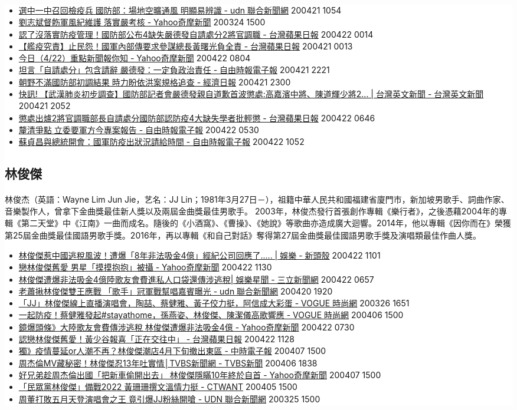 - [選中一中召回檢疫兵 國防部：場地空曠通風 明顯易辨識 - udn 聯合新聞網](https://udn.com/news/story/121072/4507254?from=udn-catebreaknews_ch2 "選中一中召回檢疫兵 國防部：場地空曠通風 明顯易辨識 - udn 聯合新聞網") 200421 1054
- [劉志斌督飭軍風紀維護 落實嚴考核 - Yahoo奇摩新聞](https://tw.news.yahoo.com/%E5%8A%89%E5%BF%97%E6%96%8C%E7%9D%A3%E9%A3%AD%E8%BB%8D%E9%A2%A8%E7%B4%80%E7%B6%AD%E8%AD%B7-%E8%90%BD%E5%AF%A6%E5%9A%B4%E8%80%83%E6%A0%B8-160000120.html "劉志斌督飭軍風紀維護 落實嚴考核 - Yahoo奇摩新聞") 200324 1500
- [認了沒落實防疫管理！國防部公布4缺失嚴德發自請處分2將官調職 - 台灣蘋果日報](https://tw.appledaily.com/politics/20200421/57X7KZQHT3LSPCAAGUW2PR244Y/ "認了沒落實防疫管理！國防部公布4缺失嚴德發自請處分2將官調職 - 台灣蘋果日報") 200422 0014
- [【艦疫究責】止民怨！國軍內部傳要求參謀總長黃曙光負全責 - 台灣蘋果日報](https://tw.appledaily.com/politics/20200421/VTTR7FYDWY4NANPE6SWWHSRML4/ "【艦疫究責】止民怨！國軍內部傳要求參謀總長黃曙光負全責 - 台灣蘋果日報") 200421 0013
- [今日（4/22）重點新聞報你知 - Yahoo奇摩新聞](https://tw.news.yahoo.com/%E4%BB%8A%E6%97%A5422%E9%87%8D%E9%BB%9E%E6%96%B0%E8%81%9E%E5%A0%B1%E4%BD%A0%E7%9F%A5-000459531.html "今日（4/22）重點新聞報你知 - Yahoo奇摩新聞") 200422 0804
- [坦言「自請處分」包含請辭 嚴德發：一定負政治責任 - 自由時報電子報](https://m.ltn.com.tw/news/politics/breakingnews/3141347 "坦言「自請處分」包含請辭 嚴德發：一定負政治責任 - 自由時報電子報") 200421 2221
- [朝野不滿國防部初調結果 時力盼依洪案規格追查 - 經濟日報](https://money.udn.com/money/story/7307/4509394 "朝野不滿國防部初調結果 時力盼依洪案規格追查 - 經濟日報") 200421 2300
- [快訊! 【武漢肺炎初步調查】國防部記者會嚴德發親自道歉首波懲處:高嘉濱中將、陳道輝少將2... | 台灣英文新聞 - 台灣英文新聞](http://www.taiwannews.com.tw/ch/news/3920331 "快訊! 【武漢肺炎初步調查】國防部記者會嚴德發親自道歉首波懲處:高嘉濱中將、陳道輝少將2... | 台灣英文新聞 - 台灣英文新聞") 200421 2052
- [懲處出爐2將官調職部長自請處分國防部認防疫4大缺失學者批輕懲 - 台灣蘋果日報](https://tw.appledaily.com/headline/20200422/3ZGRDYZXQFIZDST4IAOFP6F4AU/ "懲處出爐2將官調職部長自請處分國防部認防疫4大缺失學者批輕懲 - 台灣蘋果日報") 200422 0646
- [釐清爭點 立委要軍方今專案報告 - 自由時報電子報](https://news.ltn.com.tw/news/politics/paper/1367625 "釐清爭點 立委要軍方今專案報告 - 自由時報電子報") 200422 0530
- [蘇貞昌與總統開會：國軍防疫出狀況請給時間 - 自由時報電子報](https://news.ltn.com.tw/news/politics/breakingnews/3141641 "蘇貞昌與總統開會：國軍防疫出狀況請給時間 - 自由時報電子報") 200422 1052

## 林俊傑

林俊杰（英語：Wayne Lim Jun Jie，艺名：JJ Lin；1981年3月27日－），祖籍中華人民共和國福建省廈門市，新加坡男歌手、詞曲作家、音樂製作人，曾拿下金曲獎最佳新人獎以及兩屆金曲獎最佳男歌手。
2003年，林俊杰發行首張創作專輯《樂行者》，之後憑藉2004年的專輯《第二天堂》中《江南》一曲而成名。隨後的《小酒窩》、《曹操》、《她說》等歌曲亦造成廣大迴響。2014年，他以專輯《因你而在》榮獲第25屆金曲獎最佳國語男歌手獎。2016年，再以專輯《和自己對話》奪得第27屆金曲獎最佳國語男歌手獎及演唱類最佳作曲人獎。
- [林俊傑惹中國逃稅風波！遭爆「8年非法吸金4億」經紀公司回應了..... | 娛樂 - 新頭殼](https://newtalk.tw/news/view/2020-04-22/395294 "林俊傑惹中國逃稅風波！遭爆「8年非法吸金4億」經紀公司回應了..... | 娛樂 - 新頭殼") 200422 1101
- [戀林俊傑舊愛 男星「摸摸抱抱」被攝 - Yahoo奇摩新聞](https://tw.news.yahoo.com/%E6%88%80%E6%9E%97%E4%BF%8A%E5%82%91%E8%88%8A%E6%84%9B-%E7%94%B7%E6%98%9F-%E6%91%B8%E6%91%B8%E6%8A%B1%E6%8A%B1-%E8%A2%AB%E6%94%9D-033006860.html "戀林俊傑舊愛 男星「摸摸抱抱」被攝 - Yahoo奇摩新聞") 200422 1130
- [林俊傑遭爆非法吸金4億陸歌友會費進私人口袋還傳涉逃稅| 娛樂星聞 - 三立新聞網](https://www.setn.com/e/News.aspx?NewsID=729912 "林俊傑遭爆非法吸金4億陸歌友會費進私人口袋還傳涉逃稅| 娛樂星聞 - 三立新聞網") 200422 0657
- [老蕭揪林俊傑雙王應戰 「歌手」冠軍戰幫唱嘉賓曝光 - udn 聯合新聞網](https://stars.udn.com/star/story/10092/4505366 "老蕭揪林俊傑雙王應戰 「歌手」冠軍戰幫唱嘉賓曝光 - udn 聯合新聞網") 200420 1920
- [「JJ」林俊傑線上直播演唱會，陶喆、蔡健雅、黃子佼力挺，阿信成大彩蛋 - VOGUE 時尚網](https://www.vogue.com.tw/entertainment/article/jjlin-onlineconcert "「JJ」林俊傑線上直播演唱會，陶喆、蔡健雅、黃子佼力挺，阿信成大彩蛋 - VOGUE 時尚網") 200326 1651
- [一起防疫！蔡健雅發起#stayathome，孫燕姿、林俊傑、陳潔儀高歌響應 - VOGUE 時尚網](https://www.vogue.com.tw/entertainment/article/tanya-stayathome "一起防疫！蔡健雅發起#stayathome，孫燕姿、林俊傑、陳潔儀高歌響應 - VOGUE 時尚網") 200406 1500
- [鏡爆頭條》大陸歌友會費傳涉逃稅 林俊傑遭爆非法吸金4億 - Yahoo奇摩新聞](https://tw.news.yahoo.com/%E9%8F%A1%E7%88%86%E9%A0%AD%E6%A2%9D-%E5%A4%A7%E9%99%B8%E6%AD%8C%E5%8F%8B%E6%9C%83%E8%B2%BB%E5%82%B3%E6%B6%89%E9%80%83%E7%A8%85-%E6%9E%97%E4%BF%8A%E5%82%91%E9%81%AD%E7%88%86%E9%9D%9E%E6%B3%95%E5%90%B8%E9%87%914%E5%84%84-233000924.html "鏡爆頭條》大陸歌友會費傳涉逃稅 林俊傑遭爆非法吸金4億 - Yahoo奇摩新聞") 200422 0730
- [認戀林俊傑舊愛！黃少谷報喜「正在交往中」 - 台灣蘋果日報](https://tw.appledaily.com/entertainment/20200422/JWR4B7DP7QZLQDCNOVUZWRVTSM/ "認戀林俊傑舊愛！黃少谷報喜「正在交往中」 - 台灣蘋果日報") 200422 1128
- [獨》疫情蔓延or人潮不再？林俊傑潮店4月下旬撤出東區 - 中時電子報](https://www.chinatimes.com/realtimenews/20200407000957-260404 "獨》疫情蔓延or人潮不再？林俊傑潮店4月下旬撤出東區 - 中時電子報") 200407 1500
- [周杰倫MV藏秘密！林俊傑忍13年吐實情│TVBS新聞網 - TVBS新聞](https://news.tvbs.com.tw/entertainment/1304769 "周杰倫MV藏秘密！林俊傑忍13年吐實情│TVBS新聞網 - TVBS新聞") 200406 1838
- [好兄弟趁周杰倫出國「把新車偷開出去」 林俊傑隱瞞10年終於自首 - Yahoo奇摩新聞](https://tw.news.yahoo.com/%E5%A5%BD%E5%85%84%E5%BC%9F%E8%B6%81%E5%91%A8%E6%9D%B0%E5%80%AB%E5%87%BA%E5%9C%8B%E6%8A%8A%E6%96%B0%E8%BB%8A%E5%81%B7%E9%96%8B%E5%87%BA%E5%8E%BB%E6%9E%97%E4%BF%8A%E5%82%91%E9%9A%B1%E7%9E%9E10%E5%B9%B4%E7%B5%82%E6%96%BC%E8%87%AA%E9%A6%96-145137318.html "好兄弟趁周杰倫出國「把新車偷開出去」 林俊傑隱瞞10年終於自首 - Yahoo奇摩新聞") 200407 1500
- [「民眾黨林俊傑」備戰2022 黃珊珊撰文溫情力挺 - CTWANT](https://www.ctwant.com/article/44473 "「民眾黨林俊傑」備戰2022 黃珊珊撰文溫情力挺 - CTWANT") 200405 1500
- [周董打敗五月天登演唱會之王 竟引爆JJ粉絲開嗆 - UDN 聯合新聞網](https://stars.udn.com/star/story/10092/4443251 "周董打敗五月天登演唱會之王 竟引爆JJ粉絲開嗆 - UDN 聯合新聞網") 200325 1500